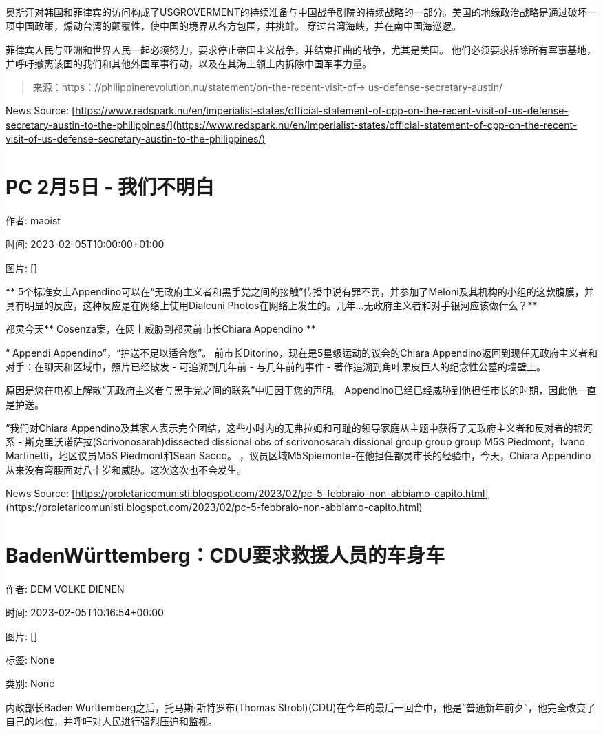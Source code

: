  奥斯汀对韩国和菲律宾的访问构成了USGROVERMENT的持续准备与中国战争剧院的持续战略的一部分。美国的地缘政治战略是通过破坏一项中国政策，煽动台湾的颠覆性，使中国的境界从各方包围，并挑衅。 穿过台湾海峡，并在南中国海巡逻。 

 菲律宾人民与亚洲和世界人民一起必须努力，要求停止帝国主义战争，并结束扭曲的战争，尤其是美国。 他们必须要求拆除所有军事基地，并呼吁撤离该国的我们和其他外国军事行动，以及在其海上领土内拆除中国军事力量。 

 >来源：https：//philippinerevolution.nu/statement/on-the-recent-visit-of-> us-defense-secretary-austin/

News Source: [https://www.redspark.nu/en/imperialist-states/official-statement-of-cpp-on-the-recent-visit-of-us-defense-secretary-austin-to-the-philippines/](https://www.redspark.nu/en/imperialist-states/official-statement-of-cpp-on-the-recent-visit-of-us-defense-secretary-austin-to-the-philippines/)



# PC 2月5日 - 我们不明白

作者: maoist

时间: 2023-02-05T10:00:00+01:00

图片: []



** 5个标准女士Appendino可以在“无政府主义者和黑手党之间的接触”传播中说有罪不罚，并参加了Meloni及其机构的小组的这款腹膜，并具有明显的反应，这种反应是在网络上使用Dialcuni Photos在网络上发生的。几年...无政府主义者和对手银河应该做什么？** 

 都灵今天** Cosenza案，在网上威胁到都灵前市长Chiara Appendino ** 



 “ Appendi Appendino”，“护送不足以适合您”。 前市长Ditorino，现在是5星级运动的议会的Chiara Appendino返回到现任无政府主义者和对手：在聊天和区域中，照片已经散发 - 可追溯到几年前 - 与几年前的事件 - 著作追溯到角叶果皮巨人的纪念性公墓的墙壁上。 

 原因是您在电视上解散“无政府主义者与黑手党之间的联系”中归因于您的声明。 Appendino已经已经威胁到他担任市长的时期，因此他一直是护送。 

 “我们对Chiara Appendino及其家人表示完全团结，这些小时内的无弗拉姆和可耻的领导家庭从主题中获得了无政府主义者和反对者的银河系 - 斯克里沃诺萨拉(Scrivonosarah)dissected dissional obs of scrivonosarah dissional group group group M5S Piedmont，Ivano Martinetti，地区议员M5S Piedmont和Sean Sacco。 ，议员区域M5Spiemonte-在他担任都灵市长的经验中，今天，Chiara Appendino从来没有弯腰面对八十岁和威胁。这次这次也不会发生。

News Source: [https://proletaricomunisti.blogspot.com/2023/02/pc-5-febbraio-non-abbiamo-capito.html](https://proletaricomunisti.blogspot.com/2023/02/pc-5-febbraio-non-abbiamo-capito.html)



# BadenWürttemberg：CDU要求救援人员的车身车

作者: DEM VOLKE DIENEN

时间: 2023-02-05T10:16:54+00:00

图片: []

标签: None

类别: None



内政部长Baden Wurttemberg之后，托马斯·斯特罗布(Thomas Strobl)(CDU)在今年的最后一回合中，他是“普通新年前夕”，他完全改变了自己的地位，并呼吁对人民进行强烈压迫和监视。 
